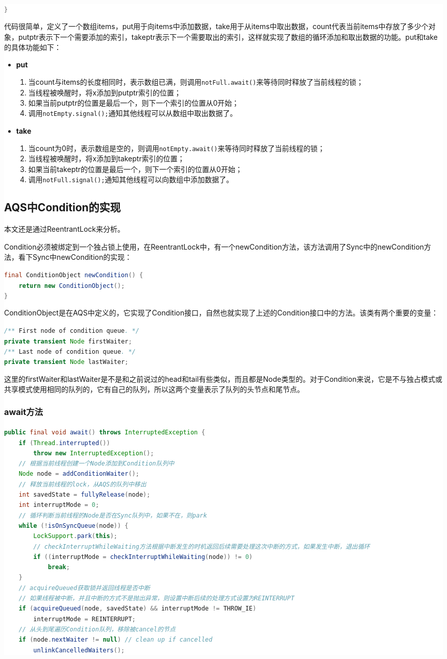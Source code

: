 ```java
}
```

代码很简单，定义了一个数组items，put用于向items中添加数据，take用于从items中取出数据，count代表当前items中存放了多少个对象，putptr表示下一个需要添加的索引，takeptr表示下一个需要取出的索引，这样就实现了数组的循环添加和取出数据的功能。put和take的具体功能如下：

* **put**
  1. 当count与items的长度相同时，表示数组已满，则调用`notFull.await()`来等待同时释放了当前线程的锁；
  2. 当线程被唤醒时，将x添加到putptr索引的位置；
  3. 如果当前putptr的位置是最后一个，则下一个索引的位置从0开始；
  4. 调用`notEmpty.signal();`通知其他线程可以从数组中取出数据了。

* **take**
  1. 当count为0时，表示数组是空的，则调用`notEmpty.await()`来等待同时释放了当前线程的锁；
  2. 当线程被唤醒时，将x添加到takeptr索引的位置；
  3. 如果当前takeptr的位置是最后一个，则下一个索引的位置从0开始；
  4. 调用`notFull.signal();`通知其他线程可以向数组中添加数据了。

## AQS中Condition的实现

本文还是通过ReentrantLock来分析。

Condition必须被绑定到一个独占锁上使用，在ReentrantLock中，有一个newCondition方法，该方法调用了Sync中的newCondition方法，看下Sync中newCondition的实现：

```java
final ConditionObject newCondition() {
    return new ConditionObject();
}
```
ConditionObject是在AQS中定义的，它实现了Condition接口，自然也就实现了上述的Condition接口中的方法。该类有两个重要的变量：

```java
/** First node of condition queue. */
private transient Node firstWaiter;
/** Last node of condition queue. */
private transient Node lastWaiter;
```

这里的firstWaiter和lastWaiter是不是和之前说过的head和tail有些类似，而且都是Node类型的。对于Condition来说，它是不与独占模式或共享模式使用相同的队列的，它有自己的队列，所以这两个变量表示了队列的头节点和尾节点。

### await方法

```java
public final void await() throws InterruptedException {
    if (Thread.interrupted())
        throw new InterruptedException();
    // 根据当前线程创建一个Node添加到Condition队列中
    Node node = addConditionWaiter();
    // 释放当前线程的lock，从AQS的队列中移出
    int savedState = fullyRelease(node);
    int interruptMode = 0;
    // 循环判断当前线程的Node是否在Sync队列中，如果不在，则park
    while (!isOnSyncQueue(node)) {
        LockSupport.park(this);
        // checkInterruptWhileWaiting方法根据中断发生的时机返回后续需要处理这次中断的方式，如果发生中断，退出循环
        if ((interruptMode = checkInterruptWhileWaiting(node)) != 0)
            break;
    }
    // acquireQueued获取锁并返回线程是否中断
    // 如果线程被中断，并且中断的方式不是抛出异常，则设置中断后续的处理方式设置为REINTERRUPT
    if (acquireQueued(node, savedState) && interruptMode != THROW_IE)
        interruptMode = REINTERRUPT;
    // 从头到尾遍历Condition队列，移除被cancel的节点
    if (node.nextWaiter != null) // clean up if cancelled
        unlinkCancelledWaiters();
```